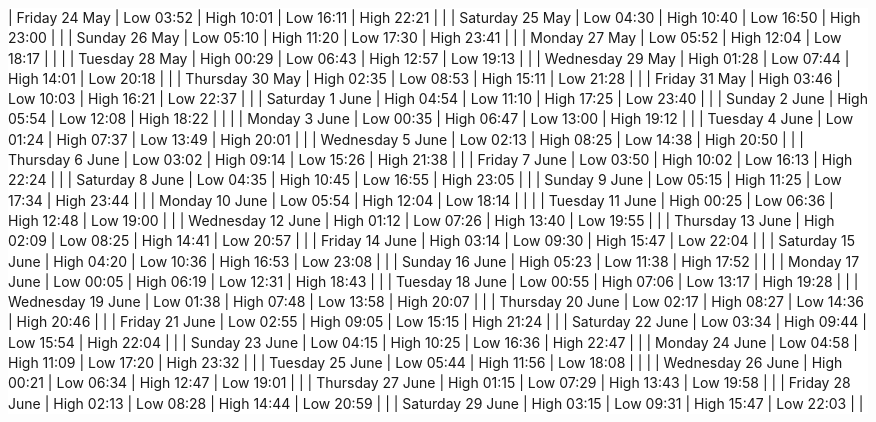 | Friday 24 May | Low 03:52 | High 10:01 | Low 16:11 | High 22:21 |  |
| Saturday 25 May | Low 04:30 | High 10:40 | Low 16:50 | High 23:00 |  |
| Sunday 26 May | Low 05:10 | High 11:20 | Low 17:30 | High 23:41 |  |
| Monday 27 May | Low 05:52 | High 12:04 | Low 18:17 |  |  |
| Tuesday 28 May | High 00:29 | Low 06:43 | High 12:57 | Low 19:13 |  |
| Wednesday 29 May | High 01:28 | Low 07:44 | High 14:01 | Low 20:18 |  |
| Thursday 30 May | High 02:35 | Low 08:53 | High 15:11 | Low 21:28 |  |
| Friday 31 May | High 03:46 | Low 10:03 | High 16:21 | Low 22:37 |  |
| Saturday 1 June | High 04:54 | Low 11:10 | High 17:25 | Low 23:40 |  |
| Sunday 2 June | High 05:54 | Low 12:08 | High 18:22 |  |  |
| Monday 3 June | Low 00:35 | High 06:47 | Low 13:00 | High 19:12 |  |
| Tuesday 4 June | Low 01:24 | High 07:37 | Low 13:49 | High 20:01 |  |
| Wednesday 5 June | Low 02:13 | High 08:25 | Low 14:38 | High 20:50 |  |
| Thursday 6 June | Low 03:02 | High 09:14 | Low 15:26 | High 21:38 |  |
| Friday 7 June | Low 03:50 | High 10:02 | Low 16:13 | High 22:24 |  |
| Saturday 8 June | Low 04:35 | High 10:45 | Low 16:55 | High 23:05 |  |
| Sunday 9 June | Low 05:15 | High 11:25 | Low 17:34 | High 23:44 |  |
| Monday 10 June | Low 05:54 | High 12:04 | Low 18:14 |  |  |
| Tuesday 11 June | High 00:25 | Low 06:36 | High 12:48 | Low 19:00 |  |
| Wednesday 12 June | High 01:12 | Low 07:26 | High 13:40 | Low 19:55 |  |
| Thursday 13 June | High 02:09 | Low 08:25 | High 14:41 | Low 20:57 |  |
| Friday 14 June | High 03:14 | Low 09:30 | High 15:47 | Low 22:04 |  |
| Saturday 15 June | High 04:20 | Low 10:36 | High 16:53 | Low 23:08 |  |
| Sunday 16 June | High 05:23 | Low 11:38 | High 17:52 |  |  |
| Monday 17 June | Low 00:05 | High 06:19 | Low 12:31 | High 18:43 |  |
| Tuesday 18 June | Low 00:55 | High 07:06 | Low 13:17 | High 19:28 |  |
| Wednesday 19 June | Low 01:38 | High 07:48 | Low 13:58 | High 20:07 |  |
| Thursday 20 June | Low 02:17 | High 08:27 | Low 14:36 | High 20:46 |  |
| Friday 21 June | Low 02:55 | High 09:05 | Low 15:15 | High 21:24 |  |
| Saturday 22 June | Low 03:34 | High 09:44 | Low 15:54 | High 22:04 |  |
| Sunday 23 June | Low 04:15 | High 10:25 | Low 16:36 | High 22:47 |  |
| Monday 24 June | Low 04:58 | High 11:09 | Low 17:20 | High 23:32 |  |
| Tuesday 25 June | Low 05:44 | High 11:56 | Low 18:08 |  |  |
| Wednesday 26 June | High 00:21 | Low 06:34 | High 12:47 | Low 19:01 |  |
| Thursday 27 June | High 01:15 | Low 07:29 | High 13:43 | Low 19:58 |  |
| Friday 28 June | High 02:13 | Low 08:28 | High 14:44 | Low 20:59 |  |
| Saturday 29 June | High 03:15 | Low 09:31 | High 15:47 | Low 22:03 |  |